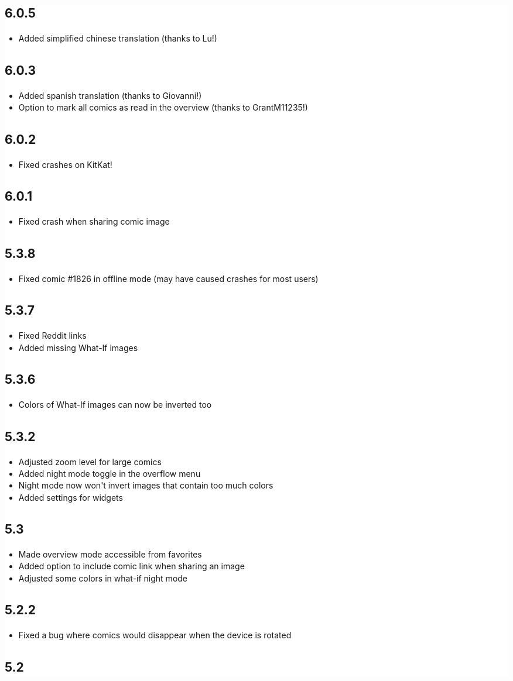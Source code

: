 ## 6.0.5

- Added simplified chinese translation (thanks to Lu!)

## 6.0.3

- Added spanish translation (thanks to Giovanni!)
- Option to mark all comics as read in the overview (thanks to GrantM11235!)

## 6.0.2

- Fixed crashes on KitKat!

## 6.0.1

- Fixed crash when sharing comic image

## 5.3.8

- Fixed comic #1826 in offline mode (may have caused crashes for most users)

## 5.3.7

- Fixed Reddit links
- Added missing What-If images

## 5.3.6

- Colors of What-If images can now be inverted too

## 5.3.2

- Adjusted zoom level for large comics
- Added night mode toggle in the overflow menu
- Night mode now won't invert images that contain too much colors
- Added settings for widgets

## 5.3

- Made overview mode accessible from favorites
- Added option to include comic link when sharing an image
- Adjusted some colors in what-if night mode

## 5.2.2

- Fixed a bug where comics would disappear when the device is rotated

## 5.2
